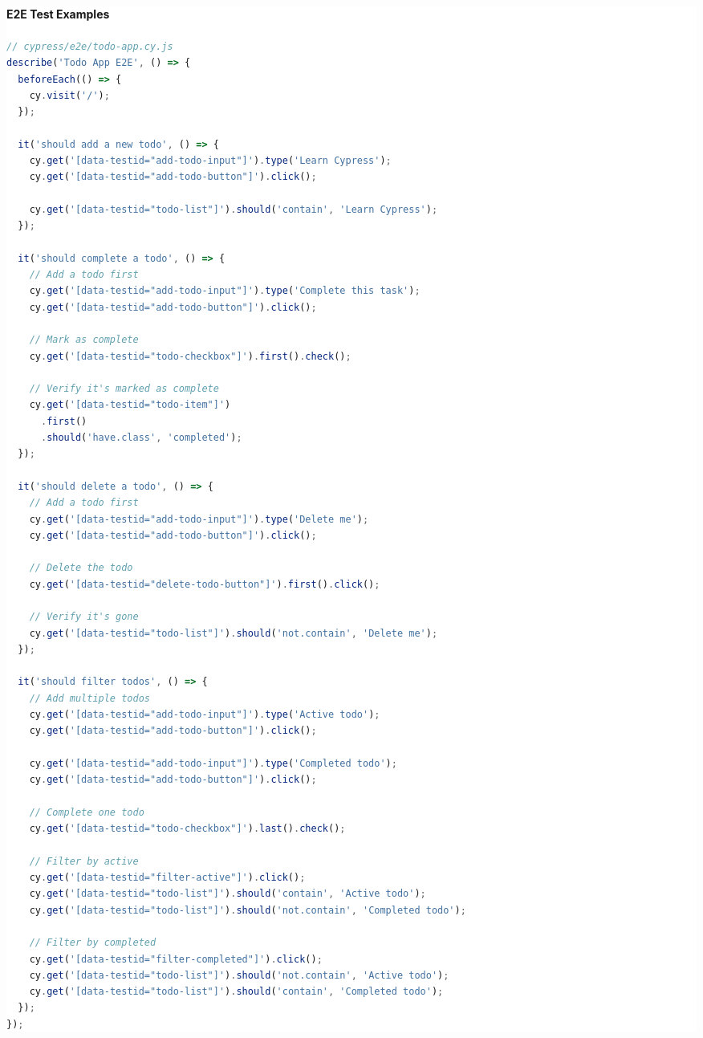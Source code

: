 #### **E2E Test Examples**
```javascript
// cypress/e2e/todo-app.cy.js
describe('Todo App E2E', () => {
  beforeEach(() => {
    cy.visit('/');
  });

  it('should add a new todo', () => {
    cy.get('[data-testid="add-todo-input"]').type('Learn Cypress');
    cy.get('[data-testid="add-todo-button"]').click();
    
    cy.get('[data-testid="todo-list"]').should('contain', 'Learn Cypress');
  });

  it('should complete a todo', () => {
    // Add a todo first
    cy.get('[data-testid="add-todo-input"]').type('Complete this task');
    cy.get('[data-testid="add-todo-button"]').click();
    
    // Mark as complete
    cy.get('[data-testid="todo-checkbox"]').first().check();
    
    // Verify it's marked as complete
    cy.get('[data-testid="todo-item"]')
      .first()
      .should('have.class', 'completed');
  });

  it('should delete a todo', () => {
    // Add a todo first
    cy.get('[data-testid="add-todo-input"]').type('Delete me');
    cy.get('[data-testid="add-todo-button"]').click();
    
    // Delete the todo
    cy.get('[data-testid="delete-todo-button"]').first().click();
    
    // Verify it's gone
    cy.get('[data-testid="todo-list"]').should('not.contain', 'Delete me');
  });

  it('should filter todos', () => {
    // Add multiple todos
    cy.get('[data-testid="add-todo-input"]').type('Active todo');
    cy.get('[data-testid="add-todo-button"]').click();
    
    cy.get('[data-testid="add-todo-input"]').type('Completed todo');
    cy.get('[data-testid="add-todo-button"]').click();
    
    // Complete one todo
    cy.get('[data-testid="todo-checkbox"]').last().check();
    
    // Filter by active
    cy.get('[data-testid="filter-active"]').click();
    cy.get('[data-testid="todo-list"]').should('contain', 'Active todo');
    cy.get('[data-testid="todo-list"]').should('not.contain', 'Completed todo');
    
    // Filter by completed
    cy.get('[data-testid="filter-completed"]').click();
    cy.get('[data-testid="todo-list"]').should('not.contain', 'Active todo');
    cy.get('[data-testid="todo-list"]').should('contain', 'Completed todo');
  });
});
```